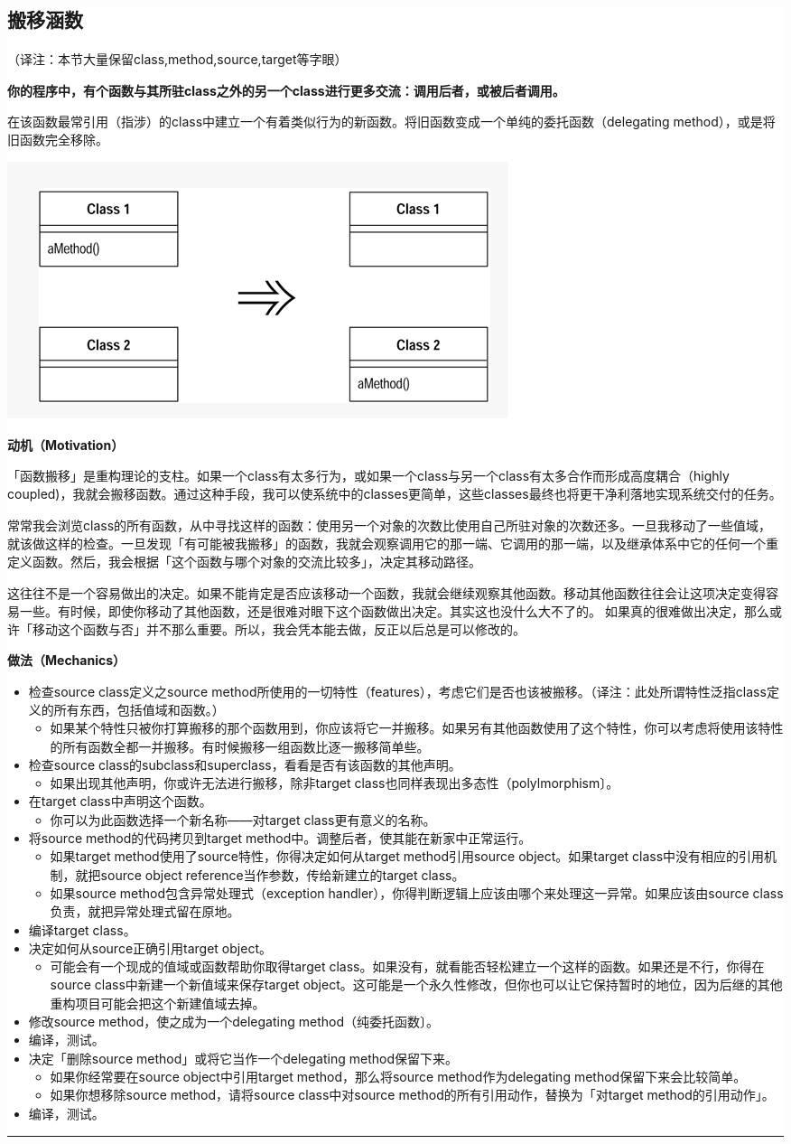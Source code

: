 ## 搬移涵数

（译注：本节大量保留class,method,source,target等字眼）

**你的程序中，有个函数与其所驻class之外的另一个class进行更多交流：调用后者，或被后者调用。**

在该函数最常引用（指涉）的class中建立一个有着类似行为的新函数。将旧函数变成一个单纯的委托函数（delegating method），或是将旧函数完全移除。

![](/assets/微信截图_20190726164400.png)

**动机（Motivation）**

「函数搬移」是重构理论的支柱。如果一个class有太多行为，或如果一个class与另一个class有太多合作而形成高度耦合（highly coupled\)，我就会搬移函数。通过这种手段，我可以使系统中的classes更简单，这些classes最终也将更干净利落地实现系统交付的任务。

常常我会浏览class的所有函数，从中寻找这样的函数：使用另一个对象的次数比使用自己所驻对象的次数还多。一旦我移动了一些值域，就该做这样的检查。一旦发现「有可能被我搬移」的函数，我就会观察调用它的那一端、它调用的那一端，以及继承体系中它的任何一个重定义函数。然后，我会根据「这个函数与哪个对象的交流比较多」，决定其移动路径。

这往往不是一个容易做出的决定。如果不能肯定是否应该移动一个函数，我就会继续观察其他函数。移动其他函数往往会让这项决定变得容易一些。有时候，即使你移动了其他函数，还是很难对眼下这个函数做出决定。其实这也没什么大不了的。 如果真的很难做出决定，那么或许「移动这个函数与否」并不那么重要。所以，我会凭本能去做，反正以后总是可以修改的。

**做法（Mechanics）**

* 检查source class定义之source method所使用的一切特性（features），考虑它们是否也该被搬移。（译注：此处所谓特性泛指class定义的所有东西，包括值域和函数。）
  * 如果某个特性只被你打算搬移的那个函数用到，你应该将它一并搬移。如果另有其他函数使用了这个特性，你可以考虑将使用该特性的所有函数全都一并搬移。有时候搬移一组函数比逐一搬移简单些。
* 检查source class的subclass和superclass，看看是否有该函数的其他声明。
  * 如果出现其他声明，你或许无法进行搬移，除非target class也同样表现出多态性（polylmorphism〕。
* 在target class中声明这个函数。
  * 你可以为此函数选择一个新名称——对target class更有意义的名称。
* 将source method的代码拷贝到target method中。调整后者，使其能在新家中正常运行。
  * 如果target method使用了source特性，你得决定如何从target method引用source object。如果target class中没有相应的引用机制，就把source object reference当作参数，传给新建立的target class。
  * 如果source method包含异常处理式（exception handler），你得判断逻辑上应该由哪个来处理这一异常。如果应该由source class负责，就把异常处理式留在原地。
* 编译target class。
* 决定如何从source正确引用target object。
  * 可能会有一个现成的值域或函数帮助你取得target class。如果没有，就看能否轻松建立一个这样的函数。如果还是不行，你得在source class中新建一个新值域来保存target object。这可能是一个永久性修改，但你也可以让它保持暂时的地位，因为后继的其他重构项目可能会把这个新建值域去掉。
* 修改source method，使之成为一个delegating method（纯委托函数〕。
* 编译，测试。
* 决定「删除source method」或将它当作一个delegating method保留下来。
  * 如果你经常要在source object中引用target method，那么将source method作为delegating method保留下来会比较简单。
  * 如果你想移除source method，请将source class中对source method的所有引用动作，替换为「对target method的引用动作」。
* 编译，测试。

---